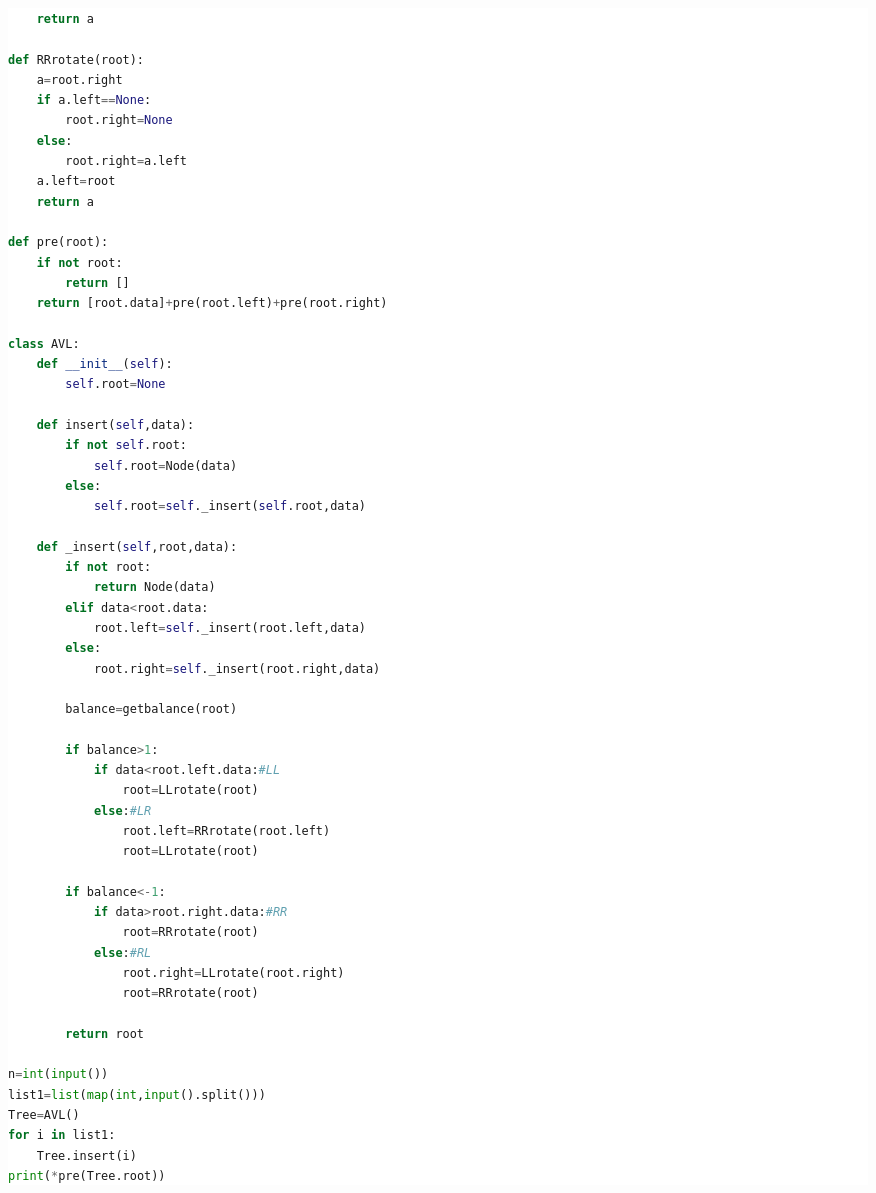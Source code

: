 ```python
	return a
	
def RRrotate(root):
	a=root.right
	if a.left==None:
		root.right=None
	else:
		root.right=a.left
	a.left=root
	return a

def pre(root):
	if not root:
		return []
	return [root.data]+pre(root.left)+pre(root.right)

class AVL:
	def __init__(self):
		self.root=None

	def insert(self,data):
		if not self.root:
			self.root=Node(data)
		else:
			self.root=self._insert(self.root,data)

	def _insert(self,root,data):
		if not root:
			return Node(data)
		elif data<root.data:
			root.left=self._insert(root.left,data)
		else:
			root.right=self._insert(root.right,data)
		
		balance=getbalance(root)

		if balance>1:
			if data<root.left.data:#LL
				root=LLrotate(root)
			else:#LR
				root.left=RRrotate(root.left)
				root=LLrotate(root)
		
		if balance<-1:
			if data>root.right.data:#RR
				root=RRrotate(root)
			else:#RL
				root.right=LLrotate(root.right)
				root=RRrotate(root)

		return root	

n=int(input())
list1=list(map(int,input().split()))
Tree=AVL()
for i in list1:
	Tree.insert(i)
print(*pre(Tree.root))
```
